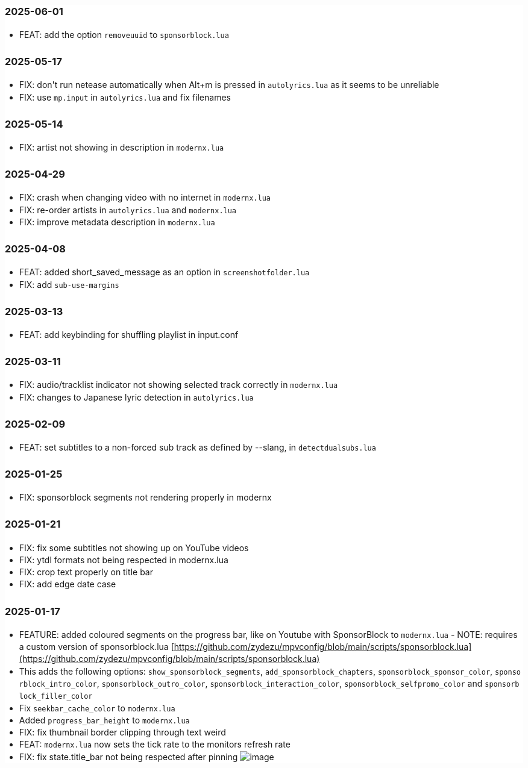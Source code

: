 ### 2025-06-01

- FEAT: add the option `removeuuid` to `sponsorblock.lua`

### 2025-05-17

- FIX: don't run netease automatically when Alt+m is pressed in `autolyrics.lua` as it seems to be unreliable
- FIX: use `mp.input` in `autolyrics.lua` and fix filenames

### 2025-05-14

- FIX: artist not showing in description in `modernx.lua`

### 2025-04-29

- FIX: crash when changing video with no internet in `modernx.lua`
- FIX: re-order artists in `autolyrics.lua` and `modernx.lua`
- FIX: improve metadata description in `modernx.lua`

### 2025-04-08

- FEAT: added short_saved_message as an option in `screenshotfolder.lua`
- FIX: add `sub-use-margins`

### 2025-03-13

- FEAT: add keybinding for shuffling playlist in input.conf

### 2025-03-11

- FIX: audio/tracklist indicator not showing selected track correctly in `modernx.lua`
- FIX: changes to Japanese lyric detection in `autolyrics.lua`

### 2025-02-09

- FEAT: set subtitles to a non-forced sub track as defined by --slang, in `detectdualsubs.lua`

### 2025-01-25

- FIX: sponsorblock segments not rendering properly in modernx

### 2025-01-21

- FIX: fix some subtitles not showing up on YouTube videos
- FIX: ytdl formats not being respected in modernx.lua
- FIX: crop text properly on title bar
- FIX: add edge date case

### 2025-01-17

- FEATURE: added coloured segments on the progress bar, like on Youtube with SponsorBlock to `modernx.lua` - NOTE: requires a custom version of sponsorblock.lua [https://github.com/zydezu/mpvconfig/blob/main/scripts/sponsorblock.lua](https://github.com/zydezu/mpvconfig/blob/main/scripts/sponsorblock.lua)
- This adds the following options: `show_sponsorblock_segments`, `add_sponsorblock_chapters`, `sponsorblock_sponsor_color`, `sponsorblock_intro_color`, `sponsorblock_outro_color`, `sponsorblock_interaction_color`, `sponsorblock_selfpromo_color` and `sponsorblock_filler_color`
- Fix `seekbar_cache_color` to `modernx.lua`
- Added `progress_bar_height` to `modernx.lua`
- FIX: fix thumbnail border clipping through text weird
- FEAT: `modernx.lua` now sets the tick rate to the monitors refresh rate
- FIX: fix state.title_bar not being respected after pinning
![image](https://github.com/user-attachments/assets/a7dd23bb-f59e-4f0a-bbcb-b9c5c759e802)
